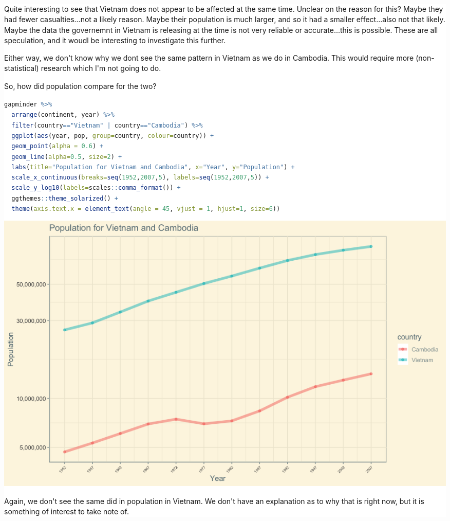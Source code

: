 
Quite interesting to see that Vietnam does not appear to be affected at the same time.  Unclear on the reason for this?  Maybe they had fewer casualties...not a likely reason.  Maybe their population is much larger, and so it had a smaller effect...also not that likely. Maybe the data the governemnt in Vietnam is releasing at the time is not very reliable or accurate...this is possible.  These are all speculation, and it woudl be interesting to investigate this further.

Either way, we don't know why we dont see the same pattern in Vietnam as we do in Cambodia.  This would require more (non-statistical) research which I'm not going to do.


So, how did population compare for the two?


```r
gapminder %>% 
  arrange(continent, year) %>%
  filter(country=="Vietnam" | country=="Cambodia") %>%
  ggplot(aes(year, pop, group=country, colour=country)) +
  geom_point(alpha = 0.6) +
  geom_line(alpha=0.5, size=2) +
  labs(title="Population for Vietnam and Cambodia", x="Year", y="Population") +
  scale_x_continuous(breaks=seq(1952,2007,5), labels=seq(1952,2007,5)) +
  scale_y_log10(labels=scales::comma_format()) +
  ggthemes::theme_solarized() +
  theme(axis.text.x = element_text(angle = 45, vjust = 1, hjust=1, size=6))
```

![](hw03_dplyr_and_ggplot2_exploration_files/figure-html/unnamed-chunk-19-1.png)





Again, we don't see the same did in population in Vietnam.  We don't have an explanation as to why that is right now, but it is something of interest to take note of.
